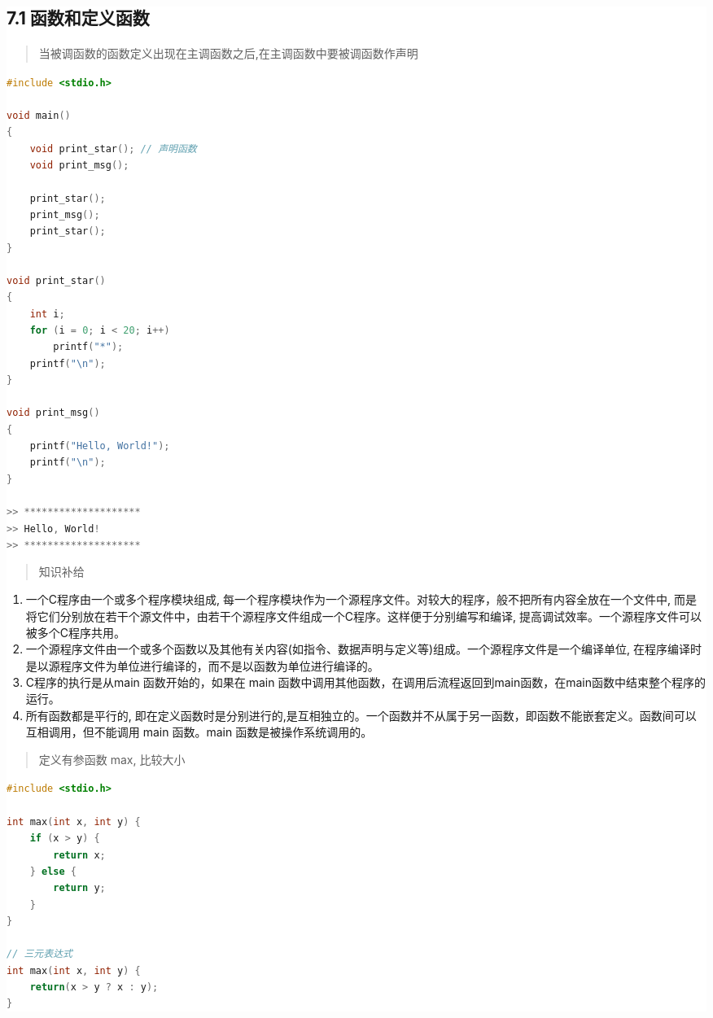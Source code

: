 ## 7.1 函数和定义函数

> 当被调函数的函数定义出现在主调函数之后,在主调函数中要被调函数作声明

```c
#include <stdio.h>

void main()
{
    void print_star(); // 声明函数
    void print_msg();

    print_star();
    print_msg();
    print_star();
}

void print_star()
{
    int i;
    for (i = 0; i < 20; i++)
        printf("*");
    printf("\n");
}

void print_msg()
{
    printf("Hello, World!");
    printf("\n");
}

>> ********************
>> Hello, World!
>> ********************
```

> 知识补给

1. 一个C程序由一个或多个程序模块组成, 每一个程序模块作为一个源程序文件。对较大的程序，般不把所有内容全放在一个文件中, 而是将它们分别放在若干个源文件中，由若干个源程序文件组成一个C程序。这样便于分别编写和编译, 提高调试效率。一个源程序文件可以被多个C程序共用。
2. 一个源程序文件由一个或多个函数以及其他有关内容(如指令、数据声明与定义等)组成。一个源程序文件是一个编译单位, 在程序编译时是以源程序文件为单位进行编译的，而不是以函数为单位进行编译的。
3. C程序的执行是从main 函数开始的，如果在 main 函数中调用其他函数，在调用后流程返回到main函数，在main函数中结束整个程序的运行。
4. 所有函数都是平行的, 即在定义函数时是分别进行的,是互相独立的。一个函数并不从属于另一函数，即函数不能嵌套定义。函数间可以互相调用，但不能调用 main 函数。main 函数是被操作系统调用的。

> 定义有参函数 max, 比较大小

```c
#include <stdio.h>

int max(int x, int y) {
    if (x > y) {
        return x;
    } else {
        return y;
    }
}

// 三元表达式
int max(int x, int y) {
    return(x > y ? x : y);
}
```
